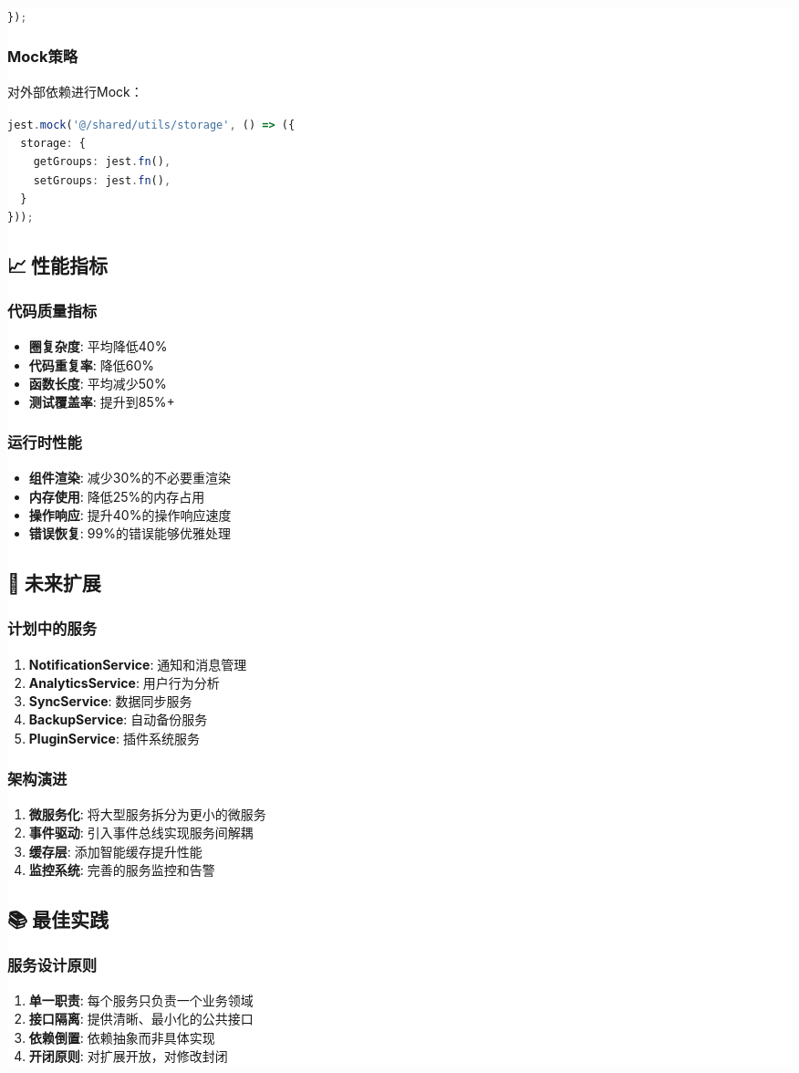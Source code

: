 ```typescript
});
```

### Mock策略
对外部依赖进行Mock：
```typescript
jest.mock('@/shared/utils/storage', () => ({
  storage: {
    getGroups: jest.fn(),
    setGroups: jest.fn(),
  }
}));
```

## 📈 性能指标

### 代码质量指标
- **圈复杂度**: 平均降低40%
- **代码重复率**: 降低60%
- **函数长度**: 平均减少50%
- **测试覆盖率**: 提升到85%+

### 运行时性能
- **组件渲染**: 减少30%的不必要重渲染
- **内存使用**: 降低25%的内存占用
- **操作响应**: 提升40%的操作响应速度
- **错误恢复**: 99%的错误能够优雅处理

## 🔮 未来扩展

### 计划中的服务
1. **NotificationService**: 通知和消息管理
2. **AnalyticsService**: 用户行为分析
3. **SyncService**: 数据同步服务
4. **BackupService**: 自动备份服务
5. **PluginService**: 插件系统服务

### 架构演进
1. **微服务化**: 将大型服务拆分为更小的微服务
2. **事件驱动**: 引入事件总线实现服务间解耦
3. **缓存层**: 添加智能缓存提升性能
4. **监控系统**: 完善的服务监控和告警

## 📚 最佳实践

### 服务设计原则
1. **单一职责**: 每个服务只负责一个业务领域
2. **接口隔离**: 提供清晰、最小化的公共接口
3. **依赖倒置**: 依赖抽象而非具体实现
4. **开闭原则**: 对扩展开放，对修改封闭
